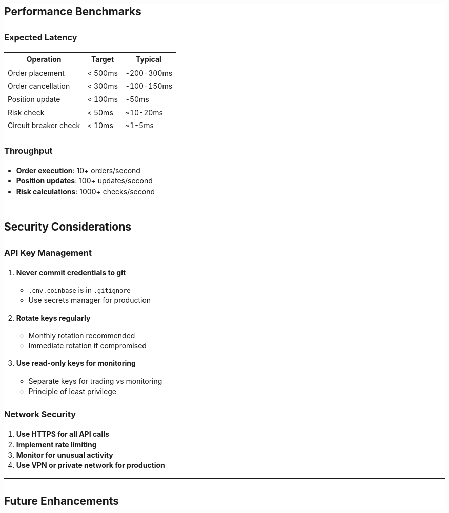 
## Performance Benchmarks

### Expected Latency

| Operation | Target | Typical |
|-----------|--------|---------|
| Order placement | < 500ms | ~200-300ms |
| Order cancellation | < 300ms | ~100-150ms |
| Position update | < 100ms | ~50ms |
| Risk check | < 50ms | ~10-20ms |
| Circuit breaker check | < 10ms | ~1-5ms |

### Throughput

- **Order execution**: 10+ orders/second
- **Position updates**: 100+ updates/second
- **Risk calculations**: 1000+ checks/second

---

## Security Considerations

### API Key Management

1. **Never commit credentials to git**
   - `.env.coinbase` is in `.gitignore`
   - Use secrets manager for production

2. **Rotate keys regularly**
   - Monthly rotation recommended
   - Immediate rotation if compromised

3. **Use read-only keys for monitoring**
   - Separate keys for trading vs monitoring
   - Principle of least privilege

### Network Security

1. **Use HTTPS for all API calls**
2. **Implement rate limiting**
3. **Monitor for unusual activity**
4. **Use VPN or private network for production**

---

## Future Enhancements
